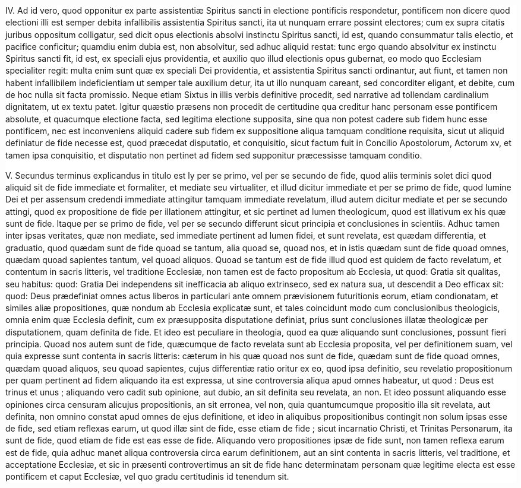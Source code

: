 IV. Ad id vero, quod opponitur ex parte assistentiæ Spiritus sancti in electione pontificis respondetur, pontificem non dicere quod electioni illi est semper debita infallibilis assistentia Spiritus sancti, ita ut nunquam errare possint electores; cum ex supra citatis juribus oppositum colligatur, sed dicit opus electionis absolvi instinctu Spiritus sancti, id est, quando consummatur talis electio, et pacifice conficitur; quamdiu enim dubia est, non absolvitur, sed adhuc aliquid restat: tunc ergo quando absolvitur ex instinctu Spiritus sancti fit, id est, ex speciali ejus providentia, et auxilio quo illud electionis opus gubernat, eo modo quo Ecclesiam specialiter regit: multa enim sunt quæ ex speciali Dei providentia, et assistentia Spiritus sancti ordinantur, aut fiunt, et tamen non habent infallibilem indeficientiam ut semper tale auxilium detur, ita ut illo nunquam careant, sed concorditer eligant, et debite, cum de hoc nulla sit facta promissio. Neque etiam Sixtus in illis verbis definitive procedit, sed narrative ad tollendam cardinalium dignitatem, ut ex textu patet. Igitur quæstio præsens non procedit de certitudine qua creditur hanc personam esse pontificem absolute, et quacumque electione facta, sed legitima electione supposita, sine qua non potest cadere sub fidem hunc esse pontificem, nec est inconveniens aliquid cadere sub fidem ex suppositione aliqua tamquam conditione requisita, sicut ut aliquid definiatur de fide necesse est, quod præcedat disputatio, et conquisitio, sicut factum fuit in Concilio Apostolorum, Actorum xv, et tamen ipsa conquisitio, et disputatio non pertinet ad fidem sed supponitur præcessisse tamquam conditio.

V. Secundus terminus explicandus in titulo est ly per se primo, vel per se secundo de fide, quod aliis terminis solet dici quod aliquid sit de fide immediate et formaliter, et mediate seu virtualiter, et illud dicitur immediate et per se primo de fide, quod lumine Dei et per assensum credendi immediate attingitur tamquam immediate revelatum, illud autem dicitur mediate et per se secundo attingi, quod ex propositione de fide per illationem attingitur, et sic pertinet ad lumen theologicum, quod est illativum ex his quæ sunt de fide. Itaque per se primo de fide, vel per se secundo differunt sicut principia et conclusiones in scientiis. Adhuc tamen inter ipsas veritates, quæ non mediate, sed immediate pertinent ad lumen fidei, et sunt revelata, est quædam differentia, et graduatio, quod quædam sunt de fide quoad se tantum, alia quoad se, quoad nos, et in istis quædam sunt de fide quoad omnes, quædam quoad sapientes tantum, vel quoad aliquos. Quoad se tantum est de fide illud quod est quidem de facto revelatum, et contentum in sacris litteris, vel traditione Ecclesiæ, non tamen est de facto propositum ab Ecclesia, ut quod: Gratia sit qualitas, seu habitus: quod: Gratia Dei independens sit inefficacia ab aliquo extrinseco, sed ex natura sua, ut descendit a Deo efficax sit: quod: Deus prædefiniat omnes actus liberos in particulari ante omnem prævisionem futuritionis eorum, etiam condionatam, et similes aliæ propositiones, quæ nondum ab Ecclesia explicatæ sunt, et tales coincidunt modo cum conclusionibus theologicis, omnia enim quæ Ecclesia definit, cum ex præsupposita disputatione definiat, prius sunt conclusiones illatæ theologicæ per disputationem, quam definita de fide. Et ideo est peculiare in theologia, quod ea quæ aliquando sunt conclusiones, possunt fieri principia. Quoad nos autem sunt de fide, quæcumque de facto revelata sunt ab Ecclesia proposita, vel per definitionem suam, vel quia expresse sunt contenta in sacris litteris: cæterum in his quæ quoad nos sunt de fide, quædam sunt de fide quoad omnes, quædam quoad aliquos, seu quoad sapientes, cujus differentiæ ratio oritur ex eo, quod ipsa definitio, seu revelatio propositionum per quam pertinent ad fidem aliquando ita est expressa, ut sine controversia aliqua apud omnes habeatur, ut quod : Deus est trinus et unus ; aliquando vero cadit sub opinione, aut dubio, an sit definita seu revelata, an non. Et ideo possunt aliquando esse opiniones circa censuram alicujus propositionis, an sit erronea, vel non, quia quantumcumque propositio illa sit revelata, aut definita, non omnino constat apud omnes de ejus definitione, et ideo in aliquibus propositionibus contingit non solum ipsas esse de fide, sed etiam reflexas earum, ut quod illæ sint de fide, esse etiam de fide ; sicut incarnatio Christi, et Trinitas Personarum, ita sunt de fide, quod etiam de fide est eas esse de fide. Aliquando vero propositiones ipsæ de fide sunt, non tamen reflexa earum est de fide, quia adhuc manet aliqua controversia circa earum definitionem, aut an sint contenta in sacris litteris, vel traditione, et acceptatione Ecclesiæ, et sic in præsenti controvertimus an sit de fide hanc determinatam personam quæ legitime electa est esse pontificem et caput Ecclesiæ, vel quo gradu certitudinis id tenendum sit.
